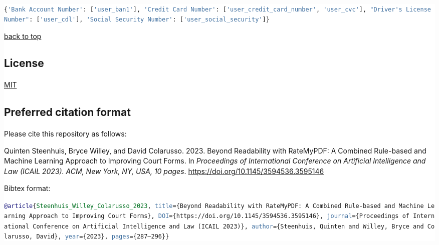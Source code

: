 ```python
{'Bank Account Number': ['user_ban1'], 'Credit Card Number': ['user_credit_card_number', 'user_cvc'], "Driver's License Number": ['user_cdl'], 'Social Security Number': ['user_social_security']}
```
[back to top](#formfyxer)



## License
[MIT](https://github.com/SuffolkLITLab/FormFyxer/blob/main/LICENSE)

## Preferred citation format

Please cite this repository as follows:

Quinten Steenhuis, Bryce Willey, and David Colarusso. 2023. Beyond Readability with RateMyPDF: A Combined Rule-based and Machine Learning Approach to Improving Court Forms. In _Proceedings of International Conference on Artificial Intelligence and Law (ICAIL 2023). ACM, New York, NY, USA, 10 pages_. https://doi.org/10.1145/3594536.3595146

Bibtex format:
```bibtex
@article{Steenhuis_Willey_Colarusso_2023, title={Beyond Readability with RateMyPDF: A Combined Rule-based and Machine Learning Approach to Improving Court Forms}, DOI={https://doi.org/10.1145/3594536.3595146}, journal={Proceedings of International Conference on Artificial Intelligence and Law (ICAIL 2023)}, author={Steenhuis, Quinten and Willey, Bryce and Colarusso, David}, year={2023}, pages={287–296}}
```
